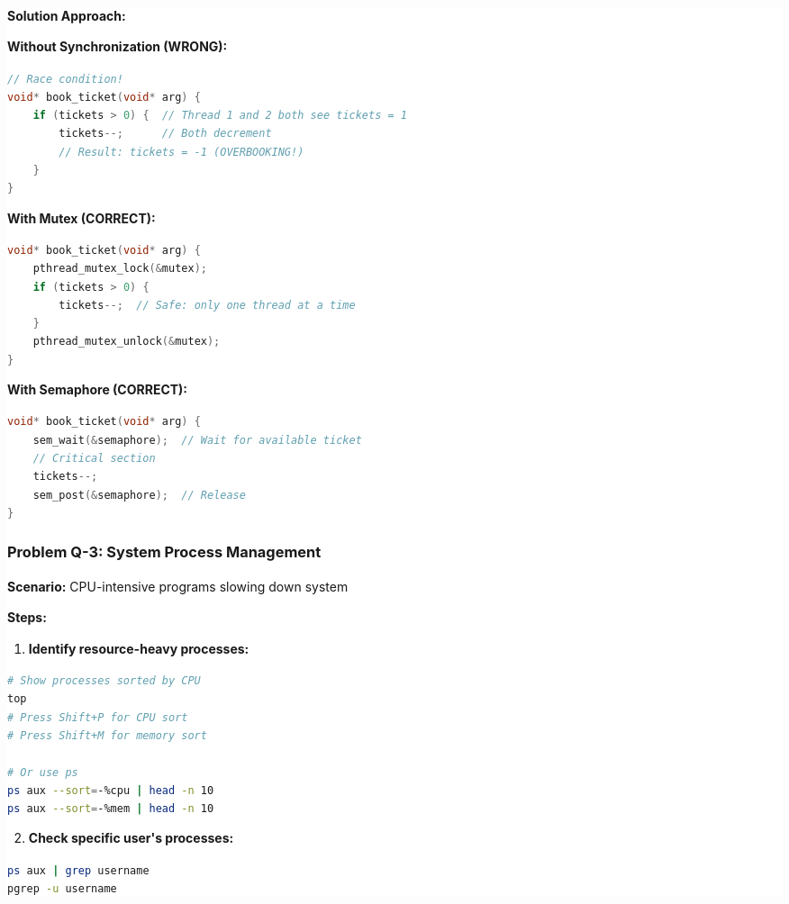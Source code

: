 **Solution Approach:**

**Without Synchronization (WRONG):**
```c
// Race condition!
void* book_ticket(void* arg) {
    if (tickets > 0) {  // Thread 1 and 2 both see tickets = 1
        tickets--;      // Both decrement
        // Result: tickets = -1 (OVERBOOKING!)
    }
}
```

**With Mutex (CORRECT):**
```c
void* book_ticket(void* arg) {
    pthread_mutex_lock(&mutex);
    if (tickets > 0) {
        tickets--;  // Safe: only one thread at a time
    }
    pthread_mutex_unlock(&mutex);
}
```

**With Semaphore (CORRECT):**
```c
void* book_ticket(void* arg) {
    sem_wait(&semaphore);  // Wait for available ticket
    // Critical section
    tickets--;
    sem_post(&semaphore);  // Release
}
```

### Problem Q-3: System Process Management

**Scenario:** CPU-intensive programs slowing down system

**Steps:**

1. **Identify resource-heavy processes:**
```bash
# Show processes sorted by CPU
top
# Press Shift+P for CPU sort
# Press Shift+M for memory sort

# Or use ps
ps aux --sort=-%cpu | head -n 10
ps aux --sort=-%mem | head -n 10
```

2. **Check specific user's processes:**
```bash
ps aux | grep username
pgrep -u username
```
